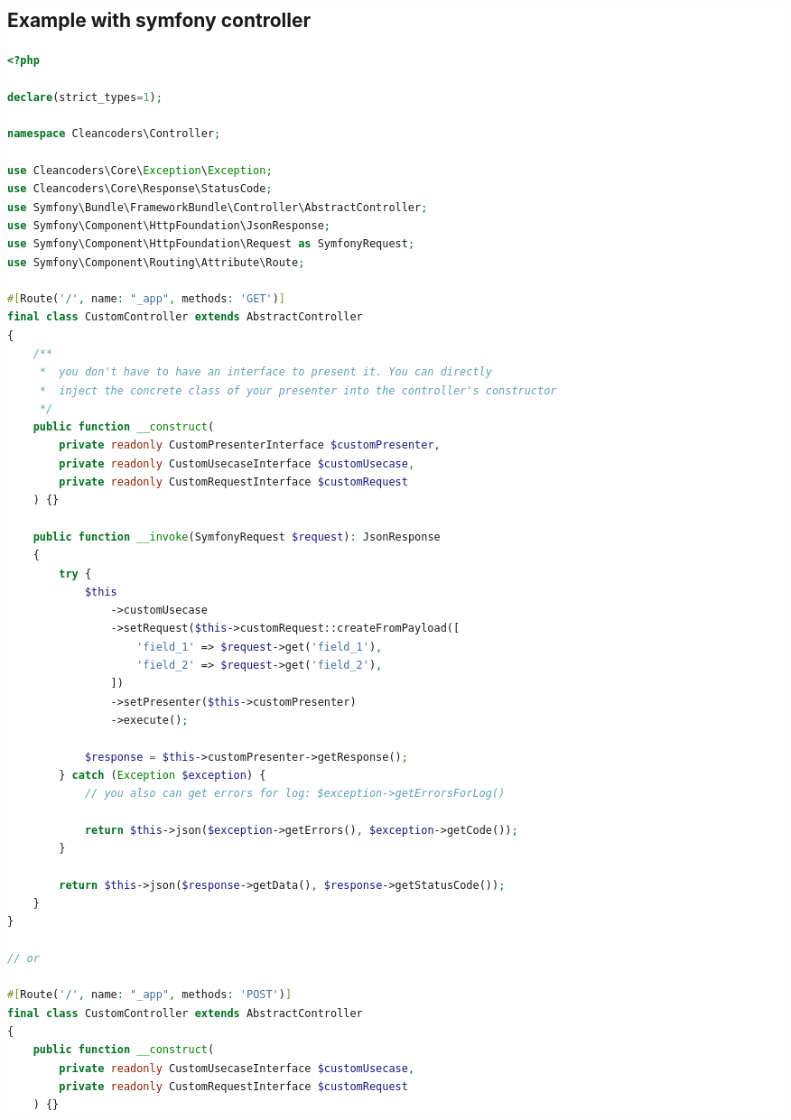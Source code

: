 ```php
```

## Example with symfony controller

```php
<?php

declare(strict_types=1);

namespace Cleancoders\Controller;

use Cleancoders\Core\Exception\Exception;
use Cleancoders\Core\Response\StatusCode;
use Symfony\Bundle\FrameworkBundle\Controller\AbstractController;
use Symfony\Component\HttpFoundation\JsonResponse;
use Symfony\Component\HttpFoundation\Request as SymfonyRequest;
use Symfony\Component\Routing\Attribute\Route;

#[Route('/', name: "_app", methods: 'GET')]
final class CustomController extends AbstractController
{
    /**
     *  you don't have to have an interface to present it. You can directly
     *  inject the concrete class of your presenter into the controller's constructor
     */
    public function __construct(
        private readonly CustomPresenterInterface $customPresenter,
        private readonly CustomUsecaseInterface $customUsecase,
        private readonly CustomRequestInterface $customRequest
    ) {}

    public function __invoke(SymfonyRequest $request): JsonResponse
    {
        try {
            $this
                ->customUsecase
                ->setRequest($this->customRequest::createFromPayload([
                    'field_1' => $request->get('field_1'),
                    'field_2' => $request->get('field_2'),
                ])
                ->setPresenter($this->customPresenter)
                ->execute();
            
            $response = $this->customPresenter->getResponse();
        } catch (Exception $exception) {
            // you also can get errors for log: $exception->getErrorsForLog()
            
            return $this->json($exception->getErrors(), $exception->getCode());
        }

        return $this->json($response->getData(), $response->getStatusCode());
    }
}

// or

#[Route('/', name: "_app", methods: 'POST')]
final class CustomController extends AbstractController
{
    public function __construct(
        private readonly CustomUsecaseInterface $customUsecase,
        private readonly CustomRequestInterface $customRequest
    ) {}
```